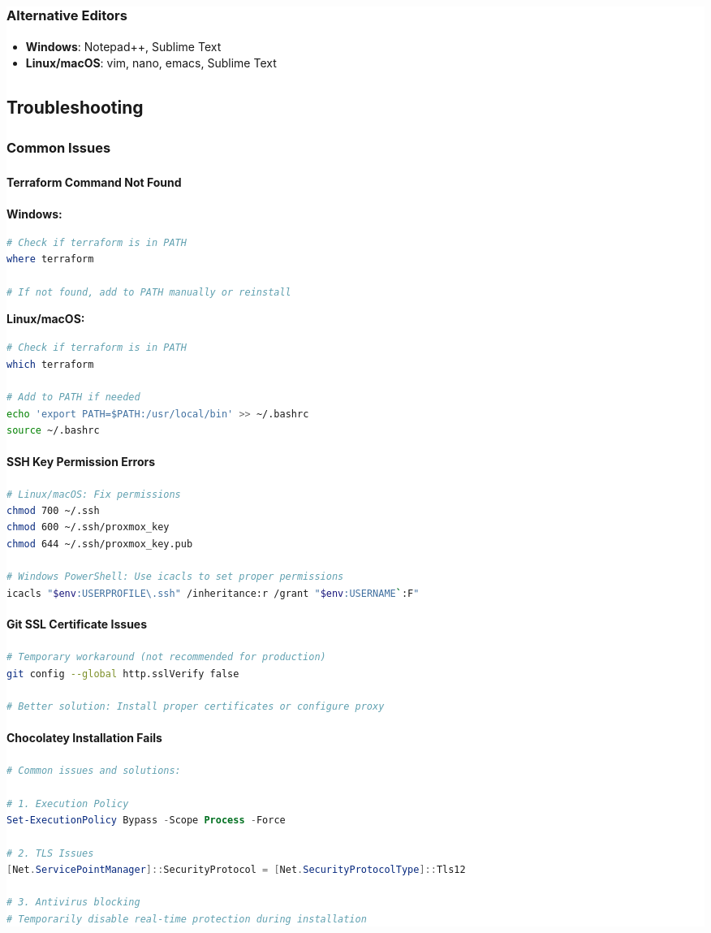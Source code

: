 ### Alternative Editors

- **Windows**: Notepad++, Sublime Text
- **Linux/macOS**: vim, nano, emacs, Sublime Text

## Troubleshooting

### Common Issues

#### Terraform Command Not Found

**Windows:**
```powershell
# Check if terraform is in PATH
where terraform

# If not found, add to PATH manually or reinstall
```

**Linux/macOS:**
```bash
# Check if terraform is in PATH
which terraform

# Add to PATH if needed
echo 'export PATH=$PATH:/usr/local/bin' >> ~/.bashrc
source ~/.bashrc
```

#### SSH Key Permission Errors

```bash
# Linux/macOS: Fix permissions
chmod 700 ~/.ssh
chmod 600 ~/.ssh/proxmox_key
chmod 644 ~/.ssh/proxmox_key.pub

# Windows PowerShell: Use icacls to set proper permissions
icacls "$env:USERPROFILE\.ssh" /inheritance:r /grant "$env:USERNAME`:F"
```

#### Git SSL Certificate Issues

```bash
# Temporary workaround (not recommended for production)
git config --global http.sslVerify false

# Better solution: Install proper certificates or configure proxy
```

#### Chocolatey Installation Fails

```powershell
# Common issues and solutions:

# 1. Execution Policy
Set-ExecutionPolicy Bypass -Scope Process -Force

# 2. TLS Issues
[Net.ServicePointManager]::SecurityProtocol = [Net.SecurityProtocolType]::Tls12

# 3. Antivirus blocking
# Temporarily disable real-time protection during installation
```
